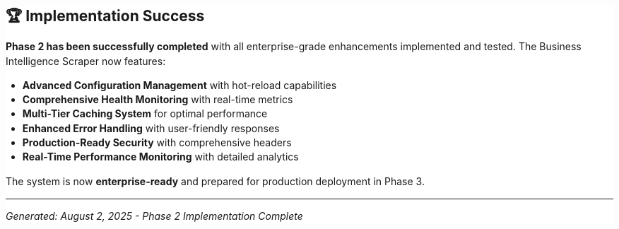
## 🏆 Implementation Success

**Phase 2 has been successfully completed** with all enterprise-grade enhancements implemented and tested. The Business Intelligence Scraper now features:

- **Advanced Configuration Management** with hot-reload capabilities
- **Comprehensive Health Monitoring** with real-time metrics
- **Multi-Tier Caching System** for optimal performance
- **Enhanced Error Handling** with user-friendly responses
- **Production-Ready Security** with comprehensive headers
- **Real-Time Performance Monitoring** with detailed analytics

The system is now **enterprise-ready** and prepared for production deployment in Phase 3.


---


*Generated: August 2, 2025 - Phase 2 Implementation Complete*
